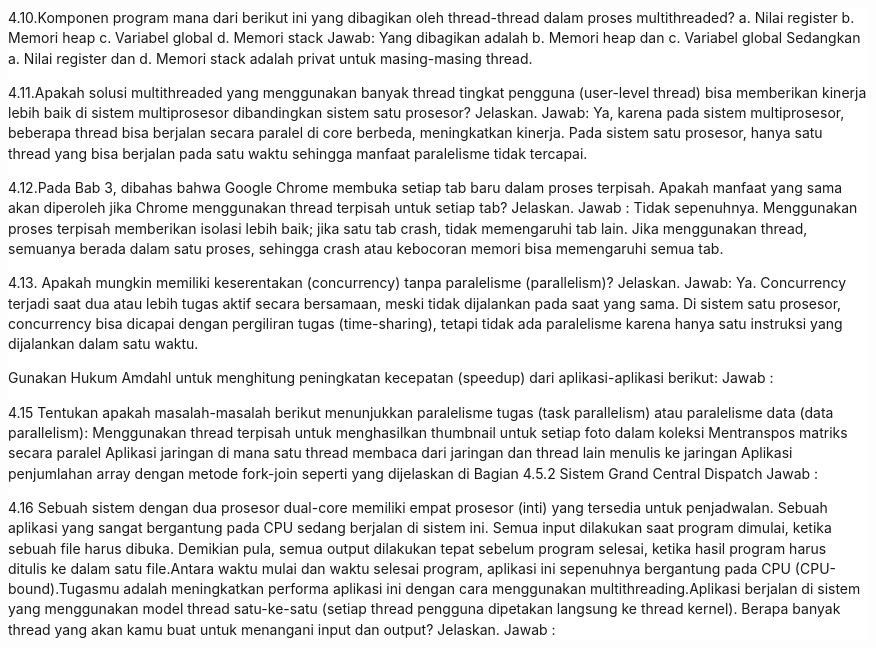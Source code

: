 4.10.Komponen program mana dari berikut ini yang dibagikan oleh thread-thread dalam proses multithreaded?
a. Nilai register
b. Memori heap
c. Variabel global
d. Memori stack
Jawab: Yang dibagikan adalah b. Memori heap dan c. Variabel global Sedangkan a. Nilai register dan d. Memori stack adalah privat untuk masing-masing thread.

4.11.Apakah solusi multithreaded yang menggunakan banyak thread tingkat pengguna (user-level thread) bisa memberikan kinerja lebih baik di sistem multiprosesor dibandingkan sistem satu prosesor? Jelaskan.
Jawab:
Ya, karena pada sistem multiprosesor, beberapa thread bisa berjalan secara paralel di core berbeda, meningkatkan kinerja. Pada sistem satu prosesor, hanya satu thread yang bisa berjalan pada satu waktu sehingga manfaat paralelisme tidak tercapai.

4.12.Pada Bab 3, dibahas bahwa Google Chrome membuka setiap tab baru dalam proses terpisah. Apakah manfaat yang sama akan diperoleh jika Chrome menggunakan thread terpisah untuk setiap tab? Jelaskan.
Jawab :
Tidak sepenuhnya. Menggunakan proses terpisah memberikan isolasi lebih baik;
jika satu tab crash, tidak memengaruhi tab lain. Jika menggunakan thread,
semuanya berada dalam satu proses, sehingga crash atau kebocoran memori bisa
memengaruhi semua tab.

4.13. Apakah mungkin memiliki keserentakan (concurrency) tanpa paralelisme  (parallelism)? Jelaskan.
Jawab:
Ya. Concurrency terjadi saat dua atau lebih tugas aktif secara bersamaan, meski tidak dijalankan pada saat yang sama. Di sistem satu prosesor, concurrency bisa dicapai dengan pergiliran tugas (time-sharing), tetapi tidak ada paralelisme karena hanya satu instruksi yang dijalankan dalam satu waktu.

Gunakan Hukum Amdahl untuk menghitung peningkatan kecepatan (speedup) dari aplikasi-aplikasi berikut:
Jawab :


4.15 Tentukan apakah masalah-masalah berikut menunjukkan paralelisme tugas (task parallelism) atau paralelisme data (data parallelism):
Menggunakan thread terpisah untuk menghasilkan thumbnail untuk setiap foto dalam koleksi
Mentranspos matriks secara paralel
Aplikasi jaringan di mana satu thread membaca dari jaringan dan thread lain menulis ke jaringan
Aplikasi penjumlahan array dengan metode fork-join seperti yang dijelaskan di Bagian 4.5.2
Sistem Grand Central Dispatch
Jawab :

4.16 Sebuah sistem dengan dua prosesor dual-core memiliki empat prosesor (inti) yang tersedia untuk penjadwalan. Sebuah aplikasi yang sangat bergantung pada CPU sedang berjalan di sistem ini.
Semua input dilakukan saat program dimulai, ketika sebuah file harus dibuka. Demikian pula, semua output dilakukan tepat sebelum program selesai, ketika hasil program harus ditulis ke dalam satu file.Antara waktu mulai dan waktu selesai program, aplikasi ini sepenuhnya bergantung pada CPU (CPU-bound).Tugasmu adalah meningkatkan performa aplikasi ini dengan cara menggunakan multithreading.Aplikasi berjalan di sistem yang menggunakan model thread satu-ke-satu (setiap thread pengguna dipetakan langsung ke thread kernel).
Berapa banyak thread yang akan kamu buat untuk menangani input dan output? Jelaskan.
Jawab :
